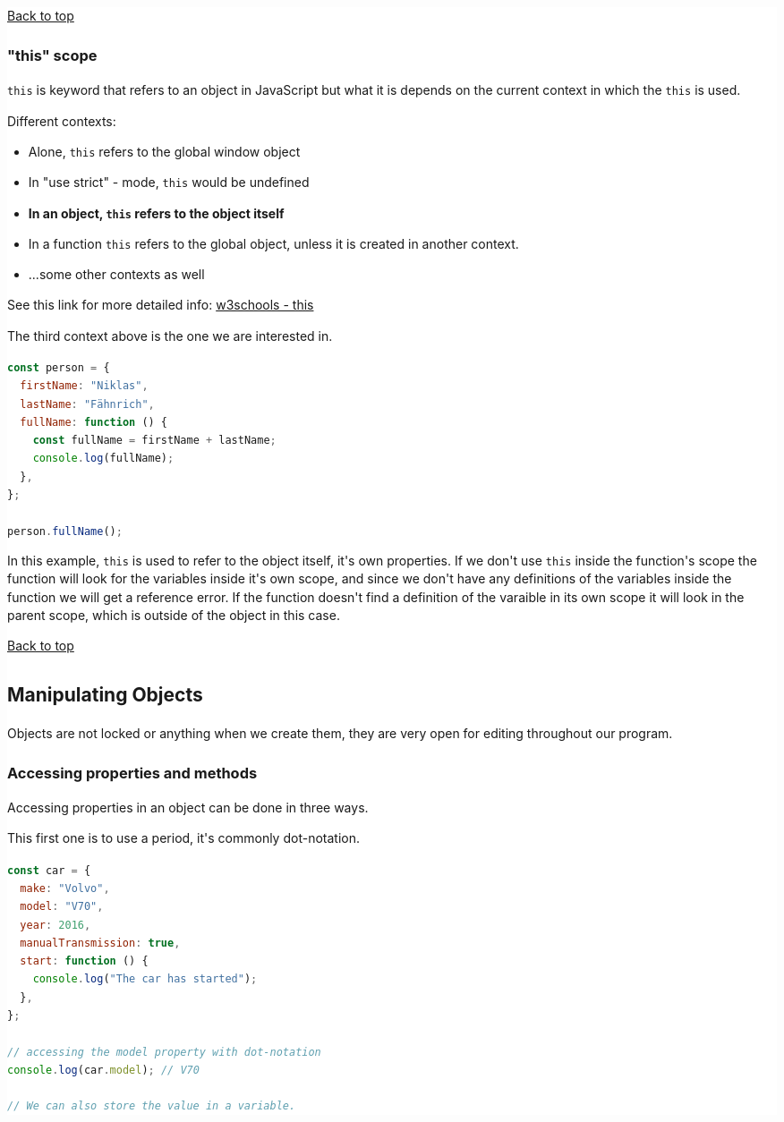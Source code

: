 [Back to top](#javascript-objects)

### "this" scope

`this` is keyword that refers to an object in JavaScript but what it is depends on the current context in which the `this` is used.

Different contexts:

- Alone, `this` refers to the global window object

- In "use strict" - mode, `this` would be undefined

- **In an object, `this` refers to the object itself**

- In a function `this` refers to the global object, unless it is created in another context.

- ...some other contexts as well

See this link for more detailed info: [w3schools - this](https://www.w3schools.com/js/js_this.asp)

The third context above is the one we are interested in.

```js
const person = {
  firstName: "Niklas",
  lastName: "Fähnrich",
  fullName: function () {
    const fullName = firstName + lastName;
    console.log(fullName);
  },
};

person.fullName();
```

In this example, `this` is used to refer to the object itself, it's own properties. If we don't use `this` inside the function's scope the function will look for the variables inside it's own scope, and since we don't have any definitions of the variables inside the function we will get a reference error. If the function doesn't find a definition of the varaible in its own scope it will look in the parent scope, which is outside of the object in this case.

[Back to top](#javascript-objects)

## Manipulating Objects

Objects are not locked or anything when we create them, they are very open for editing throughout our program.

### Accessing properties and methods

Accessing properties in an object can be done in three ways.

This first one is to use a period, it's commonly dot-notation.

```js
const car = {
  make: "Volvo",
  model: "V70",
  year: 2016,
  manualTransmission: true,
  start: function () {
    console.log("The car has started");
  },
};

// accessing the model property with dot-notation
console.log(car.model); // V70

// We can also store the value in a variable.
```
